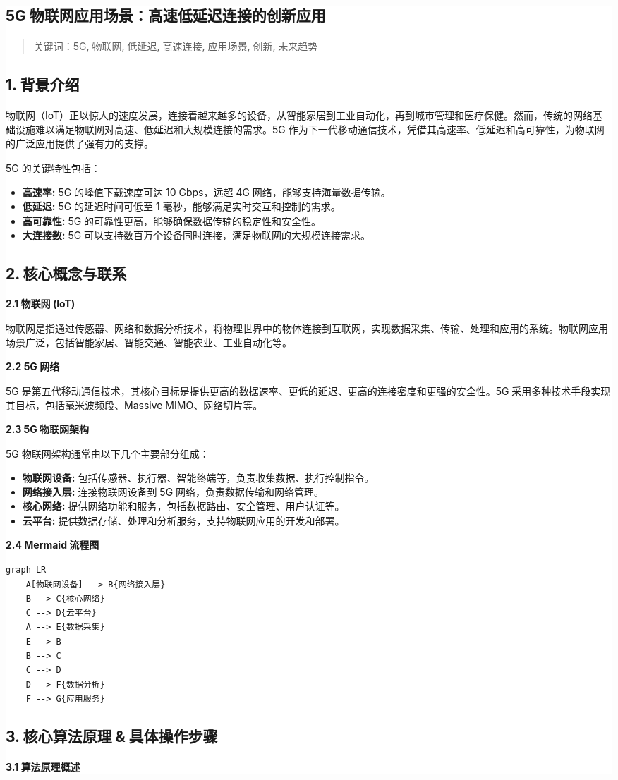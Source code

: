                  

## 5G 物联网应用场景：高速低延迟连接的创新应用

> 关键词：5G, 物联网, 低延迟, 高速连接, 应用场景, 创新, 未来趋势

## 1. 背景介绍

物联网（IoT）正以惊人的速度发展，连接着越来越多的设备，从智能家居到工业自动化，再到城市管理和医疗保健。然而，传统的网络基础设施难以满足物联网对高速、低延迟和大规模连接的需求。5G 作为下一代移动通信技术，凭借其高速率、低延迟和高可靠性，为物联网的广泛应用提供了强有力的支撑。

5G 的关键特性包括：

* **高速率:** 5G 的峰值下载速度可达 10 Gbps，远超 4G 网络，能够支持海量数据传输。
* **低延迟:** 5G 的延迟时间可低至 1 毫秒，能够满足实时交互和控制的需求。
* **高可靠性:** 5G 的可靠性更高，能够确保数据传输的稳定性和安全性。
* **大连接数:** 5G 可以支持数百万个设备同时连接，满足物联网的大规模连接需求。

## 2. 核心概念与联系

**2.1 物联网 (IoT)**

物联网是指通过传感器、网络和数据分析技术，将物理世界中的物体连接到互联网，实现数据采集、传输、处理和应用的系统。物联网应用场景广泛，包括智能家居、智能交通、智能农业、工业自动化等。

**2.2 5G 网络**

5G 是第五代移动通信技术，其核心目标是提供更高的数据速率、更低的延迟、更高的连接密度和更强的安全性。5G 采用多种技术手段实现其目标，包括毫米波频段、Massive MIMO、网络切片等。

**2.3 5G 物联网架构**

5G 物联网架构通常由以下几个主要部分组成：

* **物联网设备:** 包括传感器、执行器、智能终端等，负责收集数据、执行控制指令。
* **网络接入层:** 连接物联网设备到 5G 网络，负责数据传输和网络管理。
* **核心网络:** 提供网络功能和服务，包括数据路由、安全管理、用户认证等。
* **云平台:** 提供数据存储、处理和分析服务，支持物联网应用的开发和部署。

**2.4 Mermaid 流程图**

```mermaid
graph LR
    A[物联网设备] --> B{网络接入层}
    B --> C{核心网络}
    C --> D{云平台}
    A --> E{数据采集}
    E --> B
    B --> C
    C --> D
    D --> F{数据分析}
    F --> G{应用服务}
```

## 3. 核心算法原理 & 具体操作步骤

**3.1 算法原理概述**

